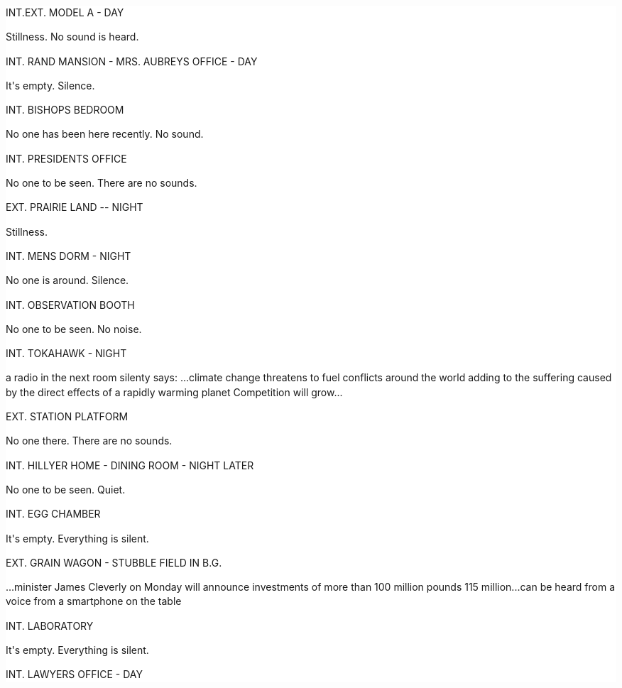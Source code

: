 INT.EXT. MODEL A - DAY

Stillness. No sound is heard.


INT. RAND MANSION - MRS. AUBREYS OFFICE - DAY

It's empty. Silence.


INT. BISHOPS BEDROOM

No one has been here recently. No sound.


INT. PRESIDENTS  OFFICE

No one to be seen. There are no sounds.


EXT. PRAIRIE LAND -- NIGHT

Stillness. 


INT. MENS DORM - NIGHT

No one is around. Silence.


INT. OBSERVATION BOOTH

No one to be seen. No noise.


INT. TOKAHAWK - NIGHT

a radio in the next room silenty says: ...climate change threatens to fuel conflicts around the world adding to the suffering caused by the direct effects of a rapidly warming planet Competition will grow...


EXT. STATION PLATFORM

No one there. There are no sounds.


INT. HILLYER HOME - DINING ROOM - NIGHT LATER

No one to be seen. Quiet.


INT. EGG CHAMBER

It's empty. Everything is silent.


EXT. GRAIN WAGON - STUBBLE FIELD IN B.G.

...minister James Cleverly on Monday will announce investments of more than 100 million pounds 115 million...can be heard from a voice from a smartphone on the table 


INT. LABORATORY

It's empty. Everything is silent.


INT. LAWYERS OFFICE - DAY
